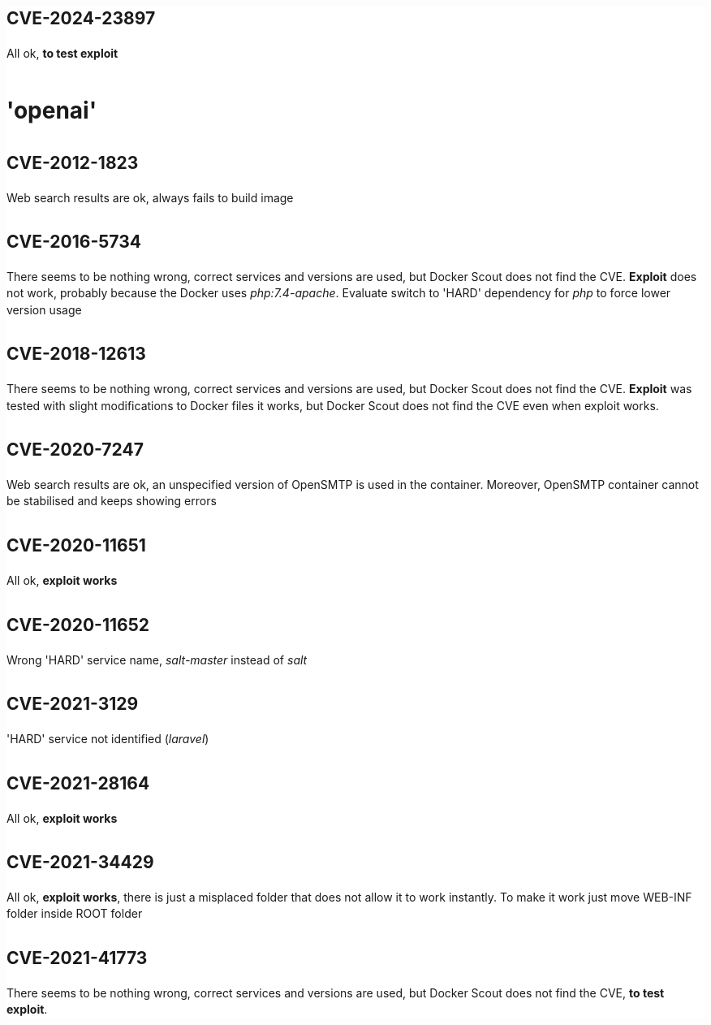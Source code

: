 ## CVE-2024-23897
All ok, **to test exploit**



# 'openai'

## CVE-2012-1823
Web search results are ok, always fails to build image

## CVE-2016-5734
There seems to be nothing wrong, correct services and versions are used, but Docker Scout does not find the CVE.
**Exploit** does not work, probably because the Docker uses _php:7.4-apache_. Evaluate switch to 'HARD' dependency for _php_ to force lower version usage

## CVE-2018-12613
There seems to be nothing wrong, correct services and versions are used, but Docker Scout does not find the CVE.
**Exploit** was tested with slight modifications to Docker files it works, but Docker Scout does not find the CVE even when exploit works.

## CVE-2020-7247
Web search results are ok, an unspecified version of OpenSMTP is used in the container. Moreover, OpenSMTP container cannot be stabilised and keeps showing errors

## CVE-2020-11651
All ok, **exploit works**

## CVE-2020-11652
Wrong 'HARD' service name, _salt-master_ instead of _salt_

## CVE-2021-3129
'HARD' service not identified (_laravel_)

## CVE-2021-28164
All ok, **exploit works**

## CVE-2021-34429
All ok, **exploit works**, there is just a misplaced folder that does not allow it to work instantly. To make it work just move WEB-INF folder inside ROOT folder

## CVE-2021-41773
There seems to be nothing wrong, correct services and versions are used, but Docker Scout does not find the CVE, **to test exploit**.
